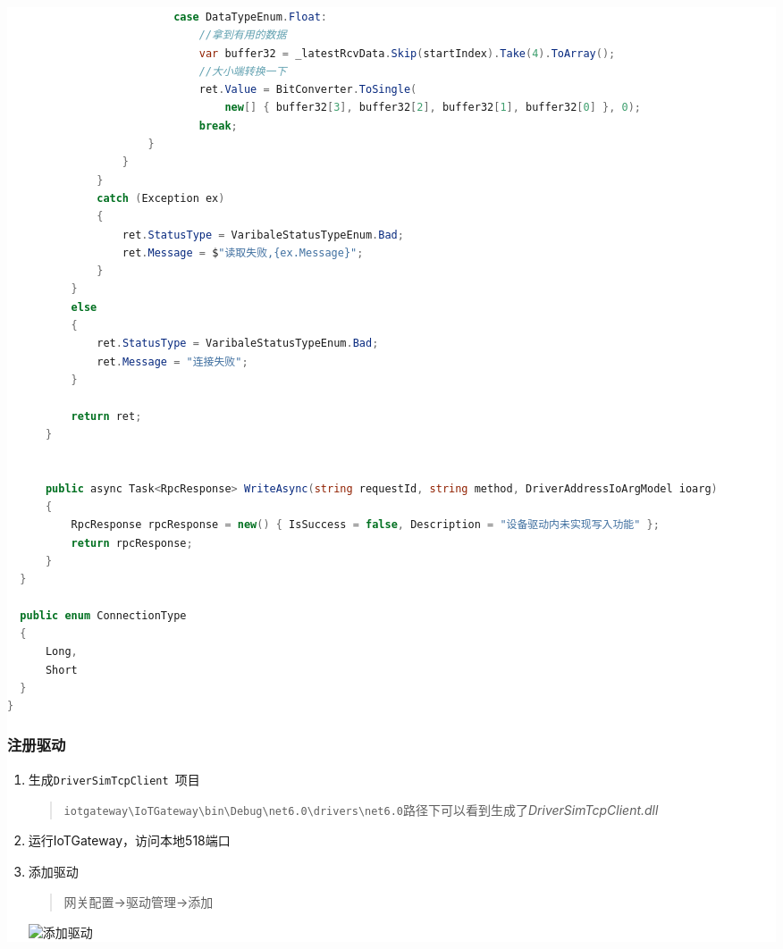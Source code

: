   ``` csharp title="iotgateway\Plugins\Drivers\DriverSimTcpClient\SimTcpClient.cs"
                            case DataTypeEnum.Float:
                                //拿到有用的数据
                                var buffer32 = _latestRcvData.Skip(startIndex).Take(4).ToArray();
                                //大小端转换一下
                                ret.Value = BitConverter.ToSingle(
                                    new[] { buffer32[3], buffer32[2], buffer32[1], buffer32[0] }, 0);
                                break;
                        }
                    }
                }
                catch (Exception ex)
                {
                    ret.StatusType = VaribaleStatusTypeEnum.Bad;
                    ret.Message = $"读取失败,{ex.Message}";
                }
            }
            else
            {
                ret.StatusType = VaribaleStatusTypeEnum.Bad;
                ret.Message = "连接失败";
            }

            return ret;
        }


        public async Task<RpcResponse> WriteAsync(string requestId, string method, DriverAddressIoArgModel ioarg)
        {
            RpcResponse rpcResponse = new() { IsSuccess = false, Description = "设备驱动内未实现写入功能" };
            return rpcResponse;
        }
    }

    public enum ConnectionType
    {
        Long,
        Short
    }
}
  ```
### 注册驱动
1. 生成```DriverSimTcpClient ```项目
   > ```iotgateway\IoTGateway\bin\Debug\net6.0\drivers\net6.0```路径下可以看到生成了*DriverSimTcpClient.dll*
2. 运行IoTGateway，访问本地518端口
3. 添加驱动
   > 网关配置->驱动管理->添加
   
   ![添加驱动](./../images/add-driver.png)
